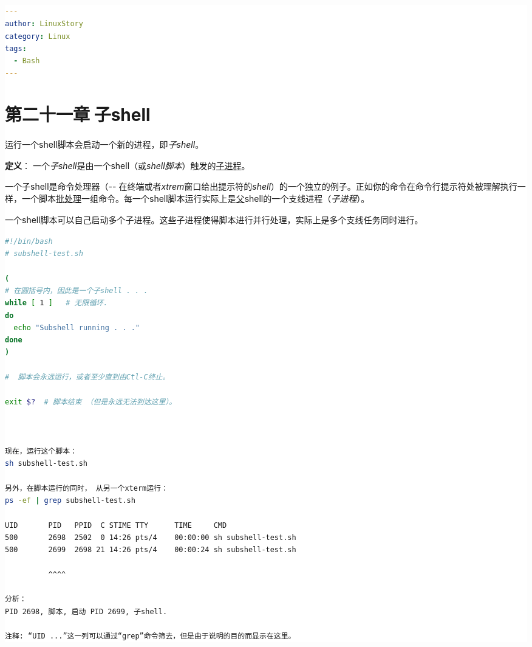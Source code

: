 ```yaml
---
author: LinuxStory
category: Linux
tags:
  - Bash
---
```

# 第二十一章 子shell

运行一个shell脚本会启动一个新的进程，即*子shell*。

**定义**： 一个*子shell*是由一个shell（或*shell脚本*）触发的[子进程](http://tldp.org/LDP/abs/html/othertypesv.html#CHILDREF2)。

一个子shell是命令处理器（-- 在终端或者*xtrem*窗口给出提示符的*shell*）的一个独立的例子。正如你的命令在命令行提示符处被理解执行一样，一个脚本[批处理](http://tldp.org/LDP/abs/html/timedate.html#BATCHPROCREF)一组命令。每一个shell脚本运行实际上是[父](http://tldp.org/LDP/abs/html/internal.html#FORKREF)shell的一个支线进程（*子进程*）。

一个shell脚本可以自己启动多个子进程。这些子进程使得脚本进行并行处理，实际上是多个支线任务同时进行。

```bash
#!/bin/bash
# subshell-test.sh

(
# 在圆括号内，因此是一个子shell . . .
while [ 1 ]   # 无限循环.
do
  echo "Subshell running . . ."
done
)

#  脚本会永远运行，或者至少直到由Ctl-C终止。

exit $?  # 脚本结束 （但是永远无法到达这里）。



现在，运行这个脚本：
sh subshell-test.sh

另外，在脚本运行的同时， 从另一个xterm运行：
ps -ef | grep subshell-test.sh

UID       PID   PPID  C STIME TTY      TIME     CMD
500       2698  2502  0 14:26 pts/4    00:00:00 sh subshell-test.sh
500       2699  2698 21 14:26 pts/4    00:00:24 sh subshell-test.sh

          ^^^^

分析：
PID 2698, 脚本, 启动 PID 2699, 子shell.

注释: “UID ...”这一列可以通过“grep”命令筛去，但是由于说明的目的而显示在这里。
```


[^1]: 和 [exec](http://tldp.org/LDP/abs/html/internal.html#EXECREF) 命令一起触发的外部命令（通常）不会分叉一个子进程 / 子shell